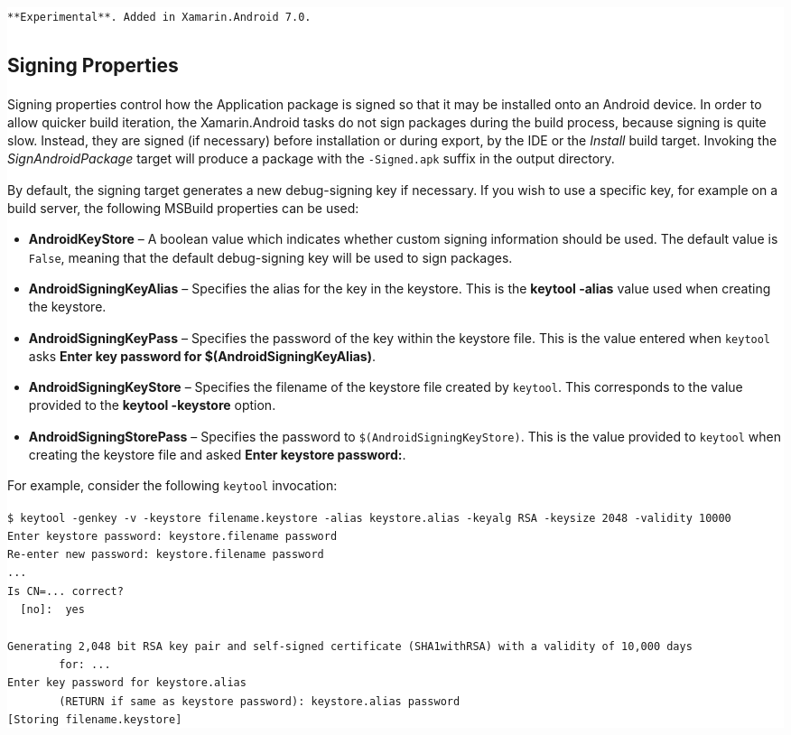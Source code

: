     **Experimental**. Added in Xamarin.Android 7.0.


<a name="Signing" class="injected"></a>
<a name="Signing_Properties" class="injected"></a>

## Signing Properties

Signing properties control how the Application package is signed so
that it may be installed onto an Android device. In order to allow
quicker build iteration, the Xamarin.Android tasks do not sign packages
during the build process, because signing is quite slow. Instead, they
are signed (if necessary) before installation or during export, by the
IDE or the *Install* build target. Invoking the *SignAndroidPackage*
target will produce a package with the `-Signed.apk` suffix in the
output directory.

By default, the signing target generates a new debug-signing key if
necessary. If you wish to use a specific key, for example on a build
server, the following MSBuild properties can be used:

-   **AndroidKeyStore** &ndash; A boolean value which indicates whether
    custom signing information should be used. The default value is
    `False`, meaning that the default debug-signing key will be used
    to sign packages.

-   **AndroidSigningKeyAlias** &ndash; Specifies the alias for the key
    in the keystore. This is the **keytool -alias** value used when
    creating the keystore. 

-   **AndroidSigningKeyPass** &ndash;
    Specifies the password of the key within the keystore file. This is
    the value entered when `keytool` asks **Enter key password for
    $(AndroidSigningKeyAlias)**.

-   **AndroidSigningKeyStore** &ndash; Specifies the filename of the
    keystore file created by `keytool`. This corresponds to the value
    provided to the **keytool -keystore** option.

-   **AndroidSigningStorePass** &ndash; Specifies the password to
    `$(AndroidSigningKeyStore)`. This is the value provided to
    `keytool` when creating the keystore file and asked **Enter
    keystore password:**. 

For example, consider the following `keytool` invocation:

    $ keytool -genkey -v -keystore filename.keystore -alias keystore.alias -keyalg RSA -keysize 2048 -validity 10000
    Enter keystore password: keystore.filename password
    Re-enter new password: keystore.filename password
    ...
    Is CN=... correct?
      [no]:  yes

    Generating 2,048 bit RSA key pair and self-signed certificate (SHA1withRSA) with a validity of 10,000 days
            for: ...
    Enter key password for keystore.alias
            (RETURN if same as keystore password): keystore.alias password
    [Storing filename.keystore]
